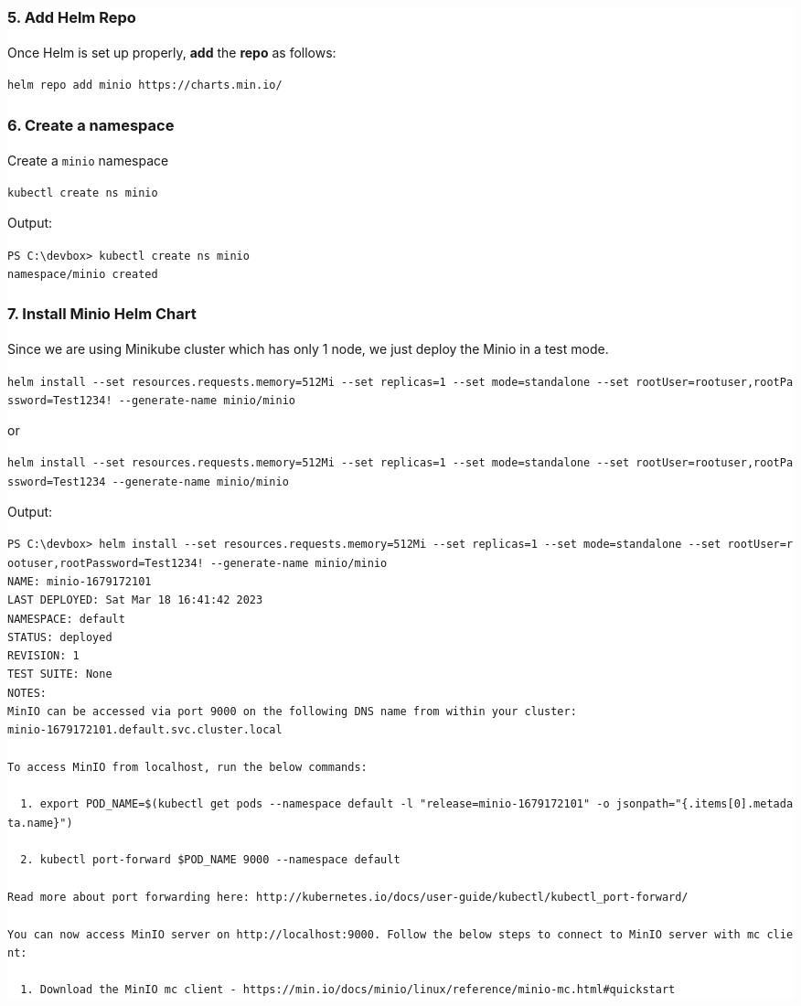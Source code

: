 ### 5. Add Helm Repo

Once Helm is set up properly, **add** the **repo** as follows:

```dos
helm repo add minio https://charts.min.io/
```

### 6. Create a namespace

Create a `minio` namespace

```dos
kubectl create ns minio
```

Output:

```dos
PS C:\devbox> kubectl create ns minio
namespace/minio created
```

### 7. Install Minio Helm Chart

Since we are using Minikube cluster which has only 1 node, we just deploy the Minio in a test mode.

```dos
helm install --set resources.requests.memory=512Mi --set replicas=1 --set mode=standalone --set rootUser=rootuser,rootPassword=Test1234! --generate-name minio/minio
```

or

```dos
helm install --set resources.requests.memory=512Mi --set replicas=1 --set mode=standalone --set rootUser=rootuser,rootPassword=Test1234 --generate-name minio/minio
```

Output:

```dos
PS C:\devbox> helm install --set resources.requests.memory=512Mi --set replicas=1 --set mode=standalone --set rootUser=rootuser,rootPassword=Test1234! --generate-name minio/minio
NAME: minio-1679172101
LAST DEPLOYED: Sat Mar 18 16:41:42 2023
NAMESPACE: default
STATUS: deployed
REVISION: 1
TEST SUITE: None
NOTES:
MinIO can be accessed via port 9000 on the following DNS name from within your cluster:
minio-1679172101.default.svc.cluster.local

To access MinIO from localhost, run the below commands:

  1. export POD_NAME=$(kubectl get pods --namespace default -l "release=minio-1679172101" -o jsonpath="{.items[0].metadata.name}")

  2. kubectl port-forward $POD_NAME 9000 --namespace default

Read more about port forwarding here: http://kubernetes.io/docs/user-guide/kubectl/kubectl_port-forward/

You can now access MinIO server on http://localhost:9000. Follow the below steps to connect to MinIO server with mc client:

  1. Download the MinIO mc client - https://min.io/docs/minio/linux/reference/minio-mc.html#quickstart

```